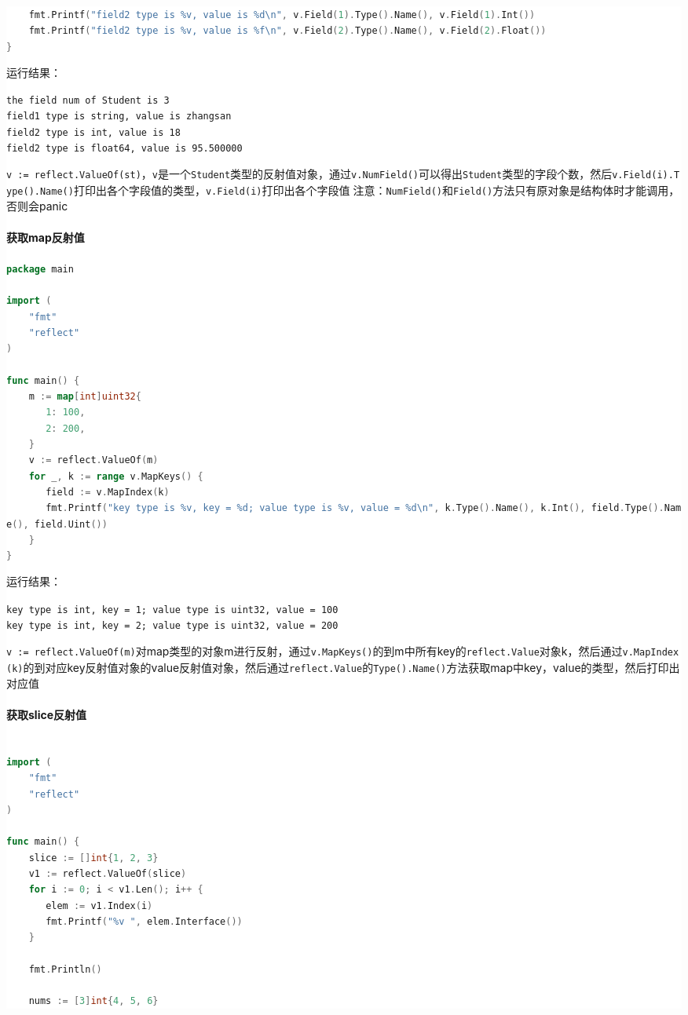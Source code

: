 ```go
    fmt.Printf("field2 type is %v, value is %d\n", v.Field(1).Type().Name(), v.Field(1).Int())
    fmt.Printf("field2 type is %v, value is %f\n", v.Field(2).Type().Name(), v.Field(2).Float())
}
```
运行结果：
```
the field num of Student is 3
field1 type is string, value is zhangsan
field2 type is int, value is 18
field2 type is float64, value is 95.500000
```
`v := reflect.ValueOf(st)`，`v`是一个`Student`类型的反射值对象，通过`v.NumField()`可以得出`Student`类型的字段个数，然后`v.Field(i).Type().Name()`打印出各个字段值的类型，`v.Field(i)`打印出各个字段值
注意：`NumField()`和`Field()`方法只有原对象是结构体时才能调用，否则会panic

#### 获取map反射值
```go
package main

import (
    "fmt"
    "reflect"
)

func main() {
    m := map[int]uint32{
       1: 100,
       2: 200,
    }
    v := reflect.ValueOf(m)
    for _, k := range v.MapKeys() {
       field := v.MapIndex(k)
       fmt.Printf("key type is %v, key = %d; value type is %v, value = %d\n", k.Type().Name(), k.Int(), field.Type().Name(), field.Uint())
    }
}
```
运行结果：
```
key type is int, key = 1; value type is uint32, value = 100
key type is int, key = 2; value type is uint32, value = 200
```
`v := reflect.ValueOf(m)`对map类型的对象m进行反射，通过`v.MapKeys()`的到m中所有key的`reflect.Value`对象k，然后通过`v.MapIndex(k)`的到对应key反射值对象的value反射值对象，然后通过`reflect.Value`的`Type().Name()`方法获取map中key，value的类型，然后打印出对应值

#### 获取slice反射值
```go

import (
    "fmt"
    "reflect"
)

func main() {
    slice := []int{1, 2, 3}
    v1 := reflect.ValueOf(slice)
    for i := 0; i < v1.Len(); i++ {
       elem := v1.Index(i)
       fmt.Printf("%v ", elem.Interface())
    }

    fmt.Println()

    nums := [3]int{4, 5, 6}
```